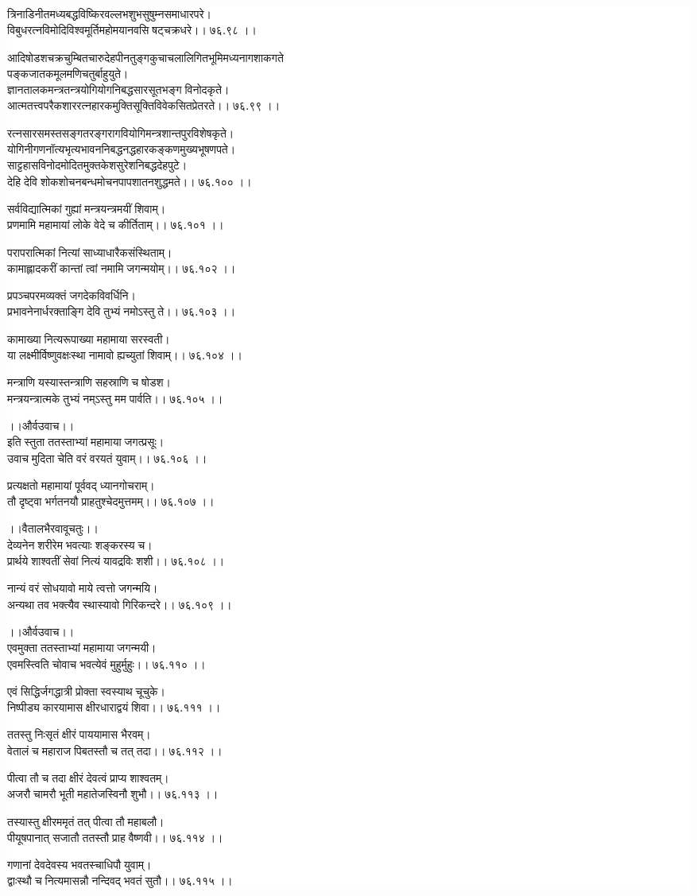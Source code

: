 त्रिनाडिनीतमध्यबद्धविष्किरवल्लभशुभसुषुम्नसमाधारपरे।  
विबुधरत्नविमोदिविश्वमूर्तिमहोमयानवसि षट्चक्रधरे।। ७६.९८ ।।  
  
आदिषोडशचक्रचुम्बितचारुदेहपीनतुङ्गकुचाचलालिगितभूमिमध्यनागशाकगते  
पङ्कजातकमूलमणिचतुर्बाहुयुते।  
ज्ञानतालकमन्त्रतन्त्रयोगियोगनिबद्धसारसूतभङ्ग विनोदकृते।  
आत्मतत्त्वपरैकशाररत्नहारकमुक्तिसूक्तिविवेकसितप्रेतरते।। ७६.९९ ।।  
  
रत्नसारसमस्तसङ्गतरङ्गरागवियोगिमन्त्रशान्तपुरविशेषकृते।  
योगिनीगणनॉत्यभृत्यभावननिबद्धनद्धहारकङ्कणमुख्यभूषणपते।  
साट्टहासविनोदमोदितमुक्तकेशसुरेशनिबद्धदेहपुटे।  
देहि देवि शोकशोचनबन्धमोचनपापशातनशुद्धमते।। ७६.१०० ।।  
  
सर्वविद्यात्मिकां गुह्यां मन्त्रयन्त्रमयीं शिवाम्।  
प्रणमामि महामायां लोके वेदे च कीर्तिताम्।। ७६.१०१ ।।  
  
परापरात्मिकां नित्यां साध्याधारैकसंस्थिताम्।  
कामाह्लादकरीं कान्तां त्वां नमामि जगन्मयोम्।। ७६.१०२ ।।  
  
प्रपञ्चपरमव्यक्तं जगदेकविवर्धिनि।  
प्रभावनेनार्धरक्ताङ्गि देवि तुभ्यं नमोऽस्तु ते।। ७६.१०३ ।।  
  
कामाख्या नित्यरूपाख्या महामाया सरस्वती।  
या लक्ष्मीर्विष्णुवक्षःस्था नामावो ह्यच्युतां शिवाम्।। ७६.१०४ ।।  
  
मन्त्राणि यस्यास्तन्त्राणि सहस्राणि च षोडश।  
मन्त्रयन्त्रात्मके तुभ्यं नम्ऽस्तु मम पार्वति।। ७६.१०५ ।।  
  
।।और्वउवाच।।  
इति स्तुता ततस्ताभ्यां महामाया जगत्प्रसूः।  
उवाच मुदिता चेति वरं वरयतं युवाम्।। ७६.१०६ ।।  
  
प्रत्यक्षतो महामायां पूर्ववद् ध्यानगोचराम्।  
तौ दृष्ट्वा भर्गतनयौ प्राहतुश्चेदमुत्तमम्।। ७६.१०७ ।।  
  
।।वैतालभैरवावूचतुः।।  
देव्यनेन शरीरेम भवत्याः शङ्करस्य च।  
प्रार्थये शाश्वतीं सेवां नित्यं यावद्रविः शशी।। ७६.१०८ ।।  
  
नान्यं वरं सोधयावो माये त्वत्तो जगन्मयि।  
अन्यथा तव भक्त्यैव स्थास्यावो गिरिकन्दरे।। ७६.१०९ ।।  
  
।।और्वउवाच।।  
एवमुक्ता ततस्ताभ्यां महामाया जगन्मयी।  
एवमस्त्विति चोवाच भवत्येवं मुहुर्मुहुः।। ७६.११० ।।  
  
एवं सिद्धिर्जगद्धात्री प्रोक्ता स्वस्याथ चूचुके।  
निष्पीड्य कारयामास क्षीरधाराद्वयं शिवा।। ७६.१११ ।।  
  
ततस्तु निःसृतं क्षीरं पाययामास भैरवम्।  
वेतालं च महाराज पिबतस्तौ च तत् तदा।। ७६.११२ ।।  
  
पीत्वा तौ च तदा क्षीरं देवत्वं प्राप्य शाश्वतम्।  
अजरौ चामरौ भूती महातेजस्विनौ शुभौ।। ७६.११३ ।।  
  
तस्यास्तु क्षीरममृतं तत् पीत्वा तौ महाबलौ।  
पीयूषपानात् सजातौ ततस्तौ प्राह वैष्णवी।। ७६.११४ ।।  
  
गणानां देवदेवस्य भवतस्चाधिपौ युवाम्।  
द्वाःस्थौ च नित्यमासन्नौ नन्दिवद् भवतं सुतौ।। ७६.११५ ।।  
  